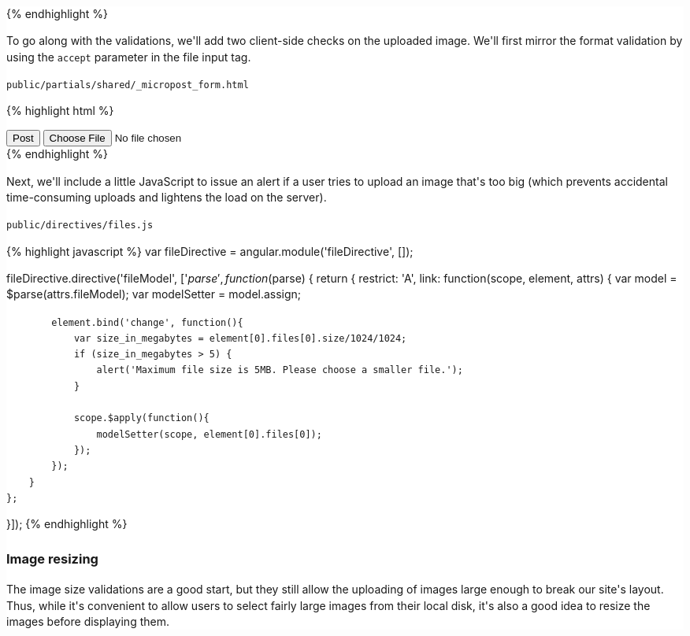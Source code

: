 {% endhighlight %}

To go along with the validations, we'll add two client-side checks on the uploaded image. We'll first mirror the format validation by using the `accept` parameter in the file input tag.

`public/partials/shared/_micropost_form.html`

{% highlight html %}
<form form-for="_micropost" submit-with="createMicropost()" validation-rules="validation_rules" enctype="multipart/form-data">
	<div error-messages ng-if="error_messages" ng-model="error_messages" id="error_explanation"></div>
	<text-field attribute="content" label="Content" multiline placeholder="Compose new micropost..."></text-field>
	<input class="btn btn-primary" name="commit" type="submit" value="Post" />
	<span class="picture">
		<input type="file" file-model="_micropost.picture" accept="image/jpeg,image/gif,image/png" />
	</span>
</form>
{% endhighlight %}

Next, we'll include a little JavaScript to issue an alert if a user tries to upload an image that's too big (which prevents accidental time-consuming uploads and lightens the load on the server).

`public/directives/files.js`

{% highlight javascript %}
var fileDirective = angular.module('fileDirective', []);

fileDirective.directive('fileModel', ['$parse', function ($parse) {
    return {
        restrict: 'A',
        link: function(scope, element, attrs) {
            var model = $parse(attrs.fileModel);
            var modelSetter = model.assign;
            
            element.bind('change', function(){
                var size_in_megabytes = element[0].files[0].size/1024/1024;
                if (size_in_megabytes > 5) {
                    alert('Maximum file size is 5MB. Please choose a smaller file.');
                }
                
                scope.$apply(function(){
                    modelSetter(scope, element[0].files[0]);
                });
            });
        }
    };
}]);
{% endhighlight %}


### Image resizing

The image size validations are a good start, but they still allow the uploading of images large enough to break our site's layout. Thus, while it's convenient to allow users to select fairly large images from their local disk, it's also a good idea to resize the images before displaying them.
